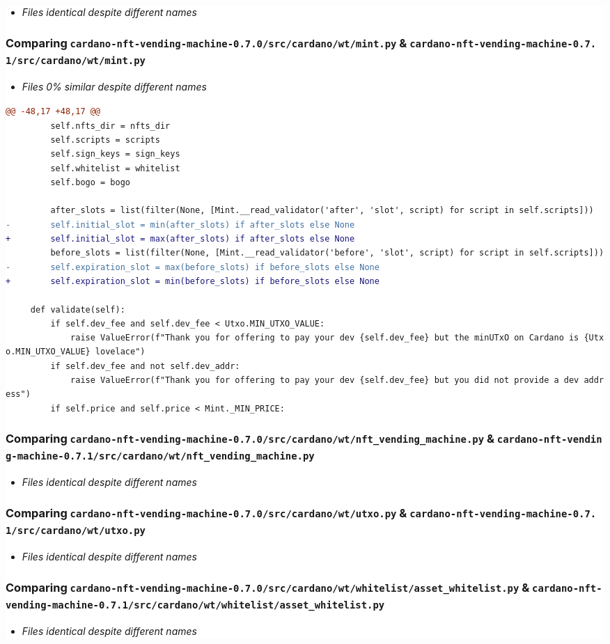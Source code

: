  * *Files identical despite different names*

### Comparing `cardano-nft-vending-machine-0.7.0/src/cardano/wt/mint.py` & `cardano-nft-vending-machine-0.7.1/src/cardano/wt/mint.py`

 * *Files 0% similar despite different names*

```diff
@@ -48,17 +48,17 @@
         self.nfts_dir = nfts_dir
         self.scripts = scripts
         self.sign_keys = sign_keys
         self.whitelist = whitelist
         self.bogo = bogo
 
         after_slots = list(filter(None, [Mint.__read_validator('after', 'slot', script) for script in self.scripts]))
-        self.initial_slot = min(after_slots) if after_slots else None
+        self.initial_slot = max(after_slots) if after_slots else None
         before_slots = list(filter(None, [Mint.__read_validator('before', 'slot', script) for script in self.scripts]))
-        self.expiration_slot = max(before_slots) if before_slots else None
+        self.expiration_slot = min(before_slots) if before_slots else None
 
     def validate(self):
         if self.dev_fee and self.dev_fee < Utxo.MIN_UTXO_VALUE:
             raise ValueError(f"Thank you for offering to pay your dev {self.dev_fee} but the minUTxO on Cardano is {Utxo.MIN_UTXO_VALUE} lovelace")
         if self.dev_fee and not self.dev_addr:
             raise ValueError(f"Thank you for offering to pay your dev {self.dev_fee} but you did not provide a dev address")
         if self.price and self.price < Mint._MIN_PRICE:
```

### Comparing `cardano-nft-vending-machine-0.7.0/src/cardano/wt/nft_vending_machine.py` & `cardano-nft-vending-machine-0.7.1/src/cardano/wt/nft_vending_machine.py`

 * *Files identical despite different names*

### Comparing `cardano-nft-vending-machine-0.7.0/src/cardano/wt/utxo.py` & `cardano-nft-vending-machine-0.7.1/src/cardano/wt/utxo.py`

 * *Files identical despite different names*

### Comparing `cardano-nft-vending-machine-0.7.0/src/cardano/wt/whitelist/asset_whitelist.py` & `cardano-nft-vending-machine-0.7.1/src/cardano/wt/whitelist/asset_whitelist.py`

 * *Files identical despite different names*
